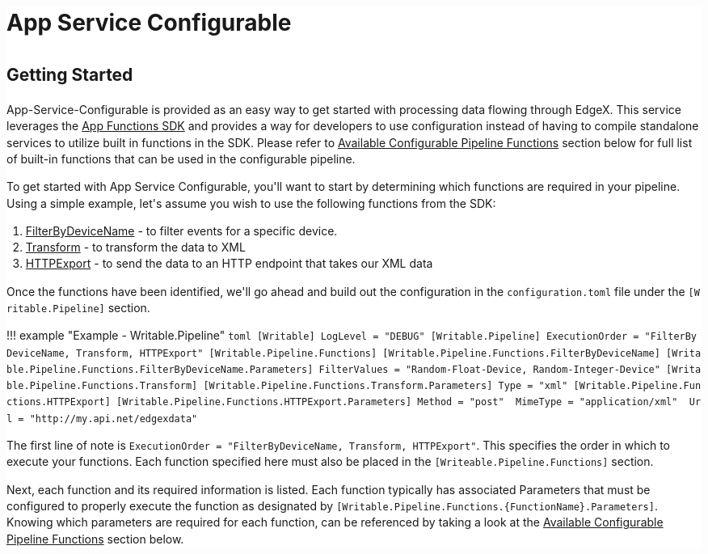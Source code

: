 # App Service Configurable

## Getting Started 

App-Service-Configurable is provided as an easy way to get started with processing data flowing through EdgeX. This service leverages the [App Functions SDK](https://github.com/edgexfoundry/app-functions-sdk-go) and provides a way for developers to use configuration instead of having to compile standalone services to utilize built in functions in the SDK. Please refer to [Available Configurable Pipeline Functions](#available-configurable-pipeline-functions)  section below for full list of built-in functions that can be used in the configurable pipeline. 

To get started with App Service Configurable, you'll want to start by determining which functions are required in your pipeline. Using a simple example, let's assume you wish to use the following functions from the SDK:

1. [FilterByDeviceName](../BuiltIn/#by-device-name) -  to filter events for a specific device.
2. [Transform](../BuiltIn/#xml) - to transform the data to XML
3. [HTTPExport](../BuiltIn/#http-export) - to send the data to an HTTP endpoint that takes our XML data   

Once the functions have been identified, we'll go ahead and build out the configuration in the `configuration.toml` file under the `[Writable.Pipeline]` section.

!!! example "Example - Writable.Pipeline"
    ```toml
    [Writable]
    LogLevel = "DEBUG"
      [Writable.Pipeline]
        ExecutionOrder = "FilterByDeviceName, Transform, HTTPExport"
        [Writable.Pipeline.Functions]
          [Writable.Pipeline.Functions.FilterByDeviceName]
            [Writable.Pipeline.Functions.FilterByDeviceName.Parameters]
            FilterValues = "Random-Float-Device, Random-Integer-Device"
          [Writable.Pipeline.Functions.Transform]
            [Writable.Pipeline.Functions.Transform.Parameters]
            Type = "xml"
          [Writable.Pipeline.Functions.HTTPExport]
            [Writable.Pipeline.Functions.HTTPExport.Parameters]
            Method = "post" 
            MimeType = "application/xml" 
            Url = "http://my.api.net/edgexdata"
    ```

The first line of note is `ExecutionOrder = "FilterByDeviceName, Transform, HTTPExport"`. This specifies the order in which to execute your functions. Each function specified here must also be placed in the `[Writeable.Pipeline.Functions]` section. 

Next, each function and its required information is listed. Each function typically has associated Parameters that must be configured to properly execute the function as designated by `[Writable.Pipeline.Functions.{FunctionName}.Parameters]`. Knowing which parameters are required for each function, can be referenced by taking a look at  the [Available Configurable Pipeline Functions](#available-configurable-pipeline-functions) section below.

